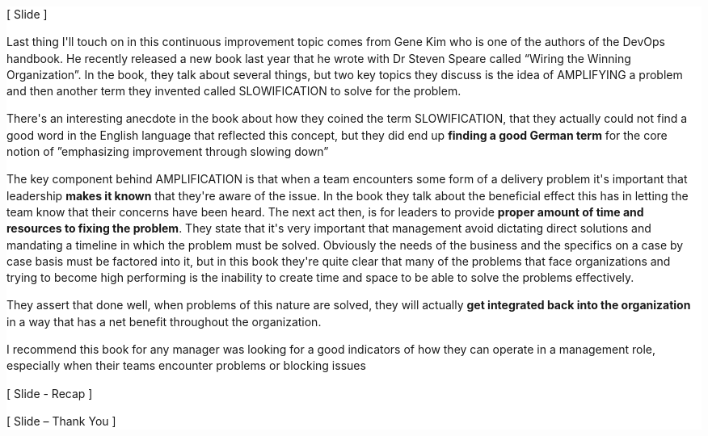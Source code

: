 [ Slide ]

Last thing I'll touch on in this continuous improvement topic comes from Gene Kim who is one of the authors of the DevOps handbook.  He recently released a new book last year that he wrote with Dr Steven Speare called “Wiring the Winning Organization”.  In the book, they talk about several things, but two key topics they discuss is the idea of AMPLIFYING a problem and then another term they invented called SLOWIFICATION to solve for the problem. 

There's an interesting anecdote in the book about how they coined the term SLOWIFICATION, that they actually could not find a good word in the English language that reflected this concept, but they did end up **finding a good German term** for the core notion of ”emphasizing improvement through slowing down”

The key component behind AMPLIFICATION is that when a team encounters some form of a delivery problem it's important that leadership **makes it known** that they're aware of the issue.  In the book they talk about the beneficial effect this has in letting the team know that their concerns have been heard.  The next act then, is for leaders to provide **proper amount of time and resources to fixing the problem**.   They state that it's very important that management avoid dictating direct solutions and mandating a timeline in which the problem must be solved.  Obviously the needs of the business and the specifics on a case by case basis must be factored into it, but in this book they're quite clear that many of the problems that face organizations and trying to become high performing is the inability to create time and space to be able to solve the problems effectively.

They assert that done well, when problems of this nature are solved, they will actually **get integrated back into the organization** in a way that has a net benefit throughout the organization.

I recommend this book for any manager was looking for a good indicators of how they can operate in a management role, especially when their teams encounter problems or blocking issues

[ Slide - Recap ]

[ Slide – Thank You ]

